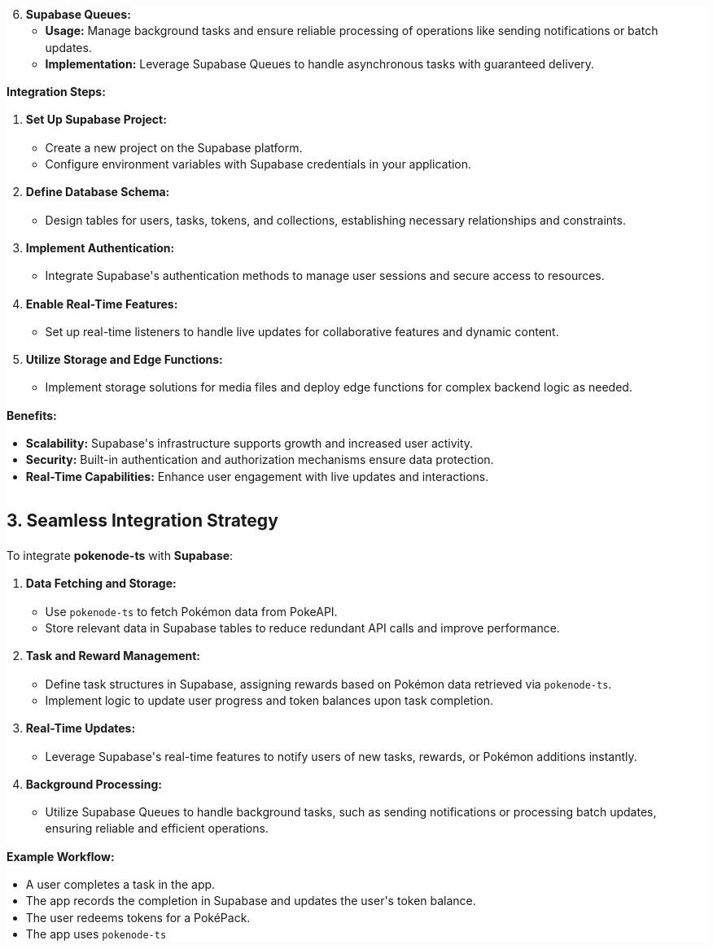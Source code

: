 6. **Supabase Queues:**
   - **Usage:** Manage background tasks and ensure reliable processing of operations like sending notifications or batch updates.
   - **Implementation:** Leverage Supabase Queues to handle asynchronous tasks with guaranteed delivery. 

**Integration Steps:**

1. **Set Up Supabase Project:**
   - Create a new project on the Supabase platform.
   - Configure environment variables with Supabase credentials in your application.

2. **Define Database Schema:**
   - Design tables for users, tasks, tokens, and collections, establishing necessary relationships and constraints.

3. **Implement Authentication:**
   - Integrate Supabase's authentication methods to manage user sessions and secure access to resources.

4. **Enable Real-Time Features:**
   - Set up real-time listeners to handle live updates for collaborative features and dynamic content.

5. **Utilize Storage and Edge Functions:**
   - Implement storage solutions for media files and deploy edge functions for complex backend logic as needed.

**Benefits:**

- **Scalability:** Supabase's infrastructure supports growth and increased user activity.
- **Security:** Built-in authentication and authorization mechanisms ensure data protection.
- **Real-Time Capabilities:** Enhance user engagement with live updates and interactions.

## 3. Seamless Integration Strategy

To integrate **pokenode-ts** with **Supabase**:

1. **Data Fetching and Storage:**
   - Use `pokenode-ts` to fetch Pokémon data from PokeAPI.
   - Store relevant data in Supabase tables to reduce redundant API calls and improve performance.

2. **Task and Reward Management:**
   - Define task structures in Supabase, assigning rewards based on Pokémon data retrieved via `pokenode-ts`.
   - Implement logic to update user progress and token balances upon task completion.

3. **Real-Time Updates:**
   - Leverage Supabase's real-time features to notify users of new tasks, rewards, or Pokémon additions instantly.

4. **Background Processing:**
   - Utilize Supabase Queues to handle background tasks, such as sending notifications or processing batch updates, ensuring reliable and efficient operations. 

**Example Workflow:**

- A user completes a task in the app.
- The app records the completion in Supabase and updates the user's token balance.
- The user redeems tokens for a PokéPack.
- The app uses `pokenode-ts` 
